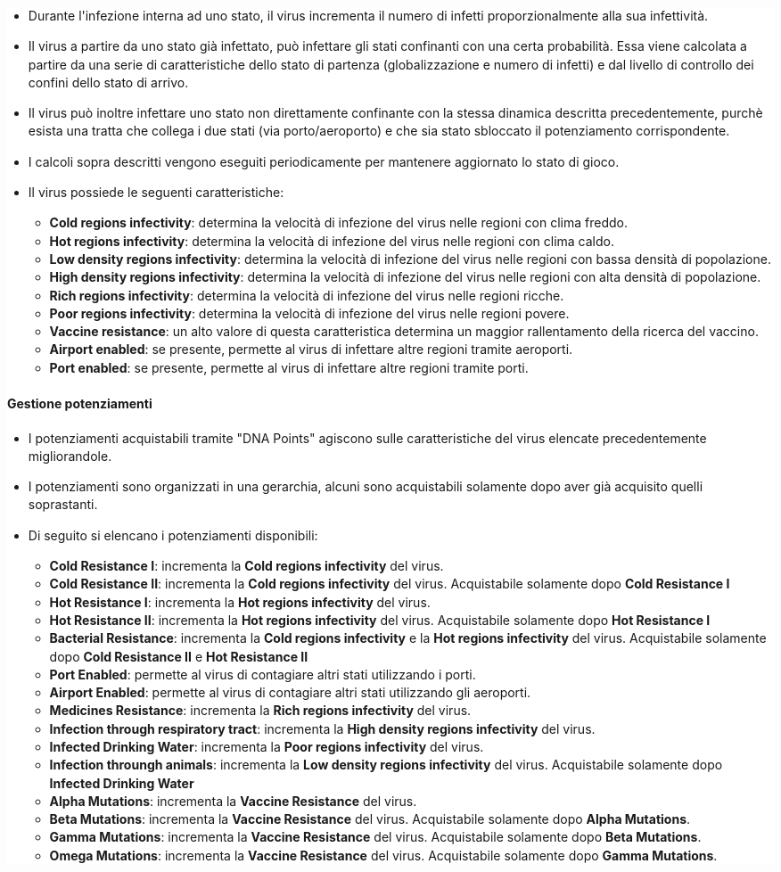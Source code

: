 - Durante l'infezione interna ad uno stato, il virus incrementa il numero di infetti proporzionalmente alla sua infettività.

- Il virus a partire da uno stato già infettato, può infettare gli stati confinanti con una certa probabilità. Essa viene calcolata a partire da una serie di caratteristiche dello stato di partenza (globalizzazione e numero di infetti) e dal livello di controllo dei confini dello stato di arrivo.

- Il virus può inoltre infettare uno stato non direttamente confinante con la stessa dinamica descritta precedentemente, purchè esista una tratta che collega i due stati (via porto/aeroporto) e che sia stato sbloccato il potenziamento corrispondente.

- I calcoli sopra descritti vengono eseguiti periodicamente per mantenere aggiornato lo stato di gioco.

- Il virus possiede le seguenti caratteristiche: 
  - **Cold regions infectivity**: determina la velocità di infezione del virus nelle regioni con clima freddo.
  - **Hot regions infectivity**: determina la velocità di infezione del virus nelle regioni con clima caldo.
  - **Low density regions infectivity**: determina la velocità di infezione del virus nelle regioni con bassa densità di popolazione.
  - **High density regions infectivity**: determina la velocità di infezione del virus nelle regioni con alta densità di popolazione.
  - **Rich regions infectivity**: determina la velocità di infezione del virus nelle regioni ricche.
  - **Poor regions infectivity**: determina la velocità di infezione del virus nelle regioni povere.
  - **Vaccine resistance**: un alto valore di questa caratteristica determina un maggior rallentamento della ricerca del vaccino.
  - **Airport enabled**: se presente, permette al virus di infettare altre regioni tramite aeroporti.
  - **Port enabled**: se presente, permette al virus di infettare altre regioni tramite porti.

#### Gestione potenziamenti

- I potenziamenti acquistabili tramite "DNA Points" agiscono sulle caratteristiche del virus elencate precedentemente migliorandole.

- I potenziamenti sono organizzati in una gerarchia, alcuni sono acquistabili solamente dopo aver già acquisito quelli soprastanti.

- Di seguito si elencano i potenziamenti disponibili:
  - **Cold Resistance I**: incrementa la **Cold regions infectivity** del virus.
  - **Cold Resistance II**: incrementa la **Cold regions infectivity** del virus. Acquistabile solamente dopo **Cold Resistance I**
  - **Hot Resistance I**: incrementa la **Hot regions infectivity** del virus.
  - **Hot Resistance II**: incrementa la **Hot regions infectivity** del virus. Acquistabile solamente dopo **Hot Resistance I**
  - **Bacterial Resistance**: incrementa la **Cold regions infectivity** e la **Hot regions infectivity** del virus. Acquistabile solamente dopo **Cold Resistance II** e **Hot Resistance II**
  - **Port Enabled**: permette al virus di contagiare altri stati utilizzando i porti.
  - **Airport Enabled**: permette al virus di contagiare altri stati utilizzando gli aeroporti.
  - **Medicines Resistance**: incrementa la **Rich regions infectivity** del virus.
  - **Infection through respiratory tract**: incrementa la **High density regions infectivity** del virus.
  - **Infected Drinking Water**: incrementa la **Poor regions infectivity** del virus.
  - **Infection throungh animals**: incrementa la **Low density regions infectivity** del virus. Acquistabile solamente dopo **Infected Drinking Water**
  - **Alpha Mutations**: incrementa la **Vaccine Resistance** del virus.
  - **Beta Mutations**: incrementa la **Vaccine Resistance** del virus. Acquistabile solamente dopo **Alpha Mutations**.
  - **Gamma Mutations**: incrementa la **Vaccine Resistance** del virus. Acquistabile solamente dopo **Beta Mutations**.
  - **Omega Mutations**: incrementa la **Vaccine Resistance** del virus. Acquistabile solamente dopo **Gamma Mutations**.
